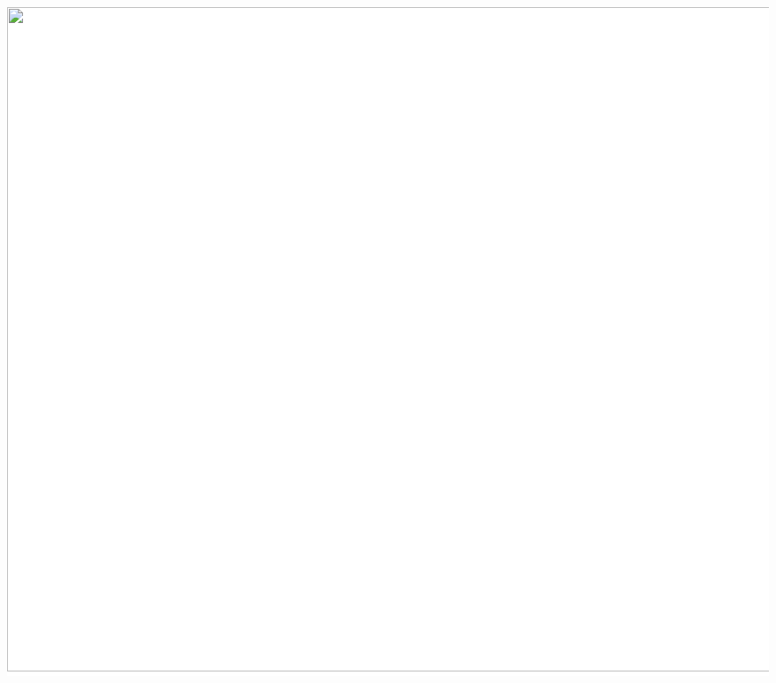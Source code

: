 <img loading="lazy" width="1000" height="750" src="/assets/images/wp-images/2019/11/Jupiter-Laptop-Table.jpg" alt="" data-id="119" data-full-url="/assets/images/wp-images/2019/11/Jupiter-Laptop-Table.jpg" data-link="https://kevq.uk/juno-computers-jupiter-laptop-review/edf/" class="wp-image-119" srcset="/assets/images/wp-images/2019/11/Jupiter-Laptop-Table.jpg 1000w, /assets/images/wp-images/2019/11/Jupiter-Laptop-Table-300x225.jpg 300w, /assets/images/wp-images/2019/11/Jupiter-Laptop-Table-768x576.jpg 768w" sizes="(max-width: 1000px) 100vw, 1000px" />
